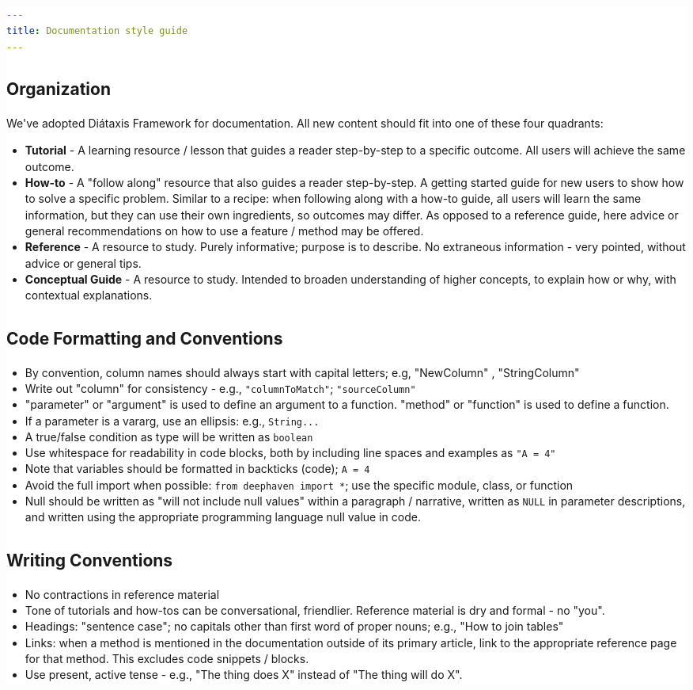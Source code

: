 ```yaml
---
title: Documentation style guide
---
```


## Organization

We've adopted Diátaxis Framework for documentation. All new content should fit into one of these four quadrants:

- **Tutorial** - A learning resource / lesson that guides a reader step-by-step to a specific outcome. All users will achieve the same outcome.
- **How-to** - A "follow along" resource that also guides a reader step-by-step. A getting started guide for new users to show how to solve a specific problem. Similar to a recipe: when following along with a how-to guide, all users will learn the same information, but they can use their own ingredients, so outcomes may differ. As opposed to a reference guide, here advice or general recommendations on how to use a feature / method may be offered.
- **Reference** - A resource to study. Purely informative; purpose is to describe. No extraneous information - very pointed, without advice or general tips.
- **Conceptual Guide** - A resource to study. Intended to broaden understanding of higher concepts, to explain how or why, with contextual explanations.

## Code Formatting and Conventions

- By convention, column names should always start with capital letters; e.g, "NewColumn" , "StringColumn"
- Write out "column" for consistency - e.g., `"columnToMatch"`; `"sourceColumn"`
- "parameter" or "argument" is used to define an argument to a function. "method" or "function" is used to define a function.
- If a parameter is a vararg, use an ellipsis: e.g., `String...`
- A true/false condition as type will be written as `boolean`
- Use whitespace for readability in code blocks, both by including line spaces and examples as `"A = 4"`
- Note that variables should be formatted in backticks (code); `A = 4`
- Avoid the full import when possible: `from deephaven import *`; use the specific module, class, or function
- Null should be written as "will not include null values" within a paragraph / narrative, written as `NULL` in parameter descriptions, and written using the appropriate programming language null value in code.

## Writing Conventions

- No contractions in reference material
- Tone of tutorials and how-tos can be conversational, friendlier. Reference material is dry and formal - no "you".
- Headings: "sentence case"; no capitals other than first word of proper nouns; e.g., "How to join tables"
- Links: when a method is mentioned in the documentation outside of its primary article, link to the appropriate reference page for that method. This excludes code snippets / blocks.
- Use present, active tense - e.g., "The thing does X" instead of "The thing will do X".
